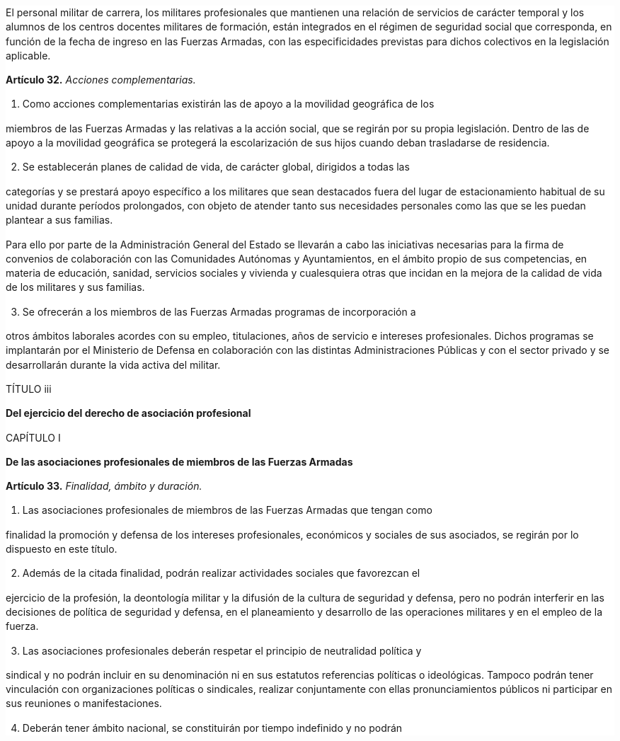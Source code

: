 El personal militar de carrera, los militares profesionales que mantienen una relación de servicios de carácter temporal y los alumnos de los centros docentes militares de formación, están integrados en el régimen de seguridad social que corresponda, en función de la fecha de ingreso en las Fuerzas Armadas, con las especificidades previstas para dichos colectivos en la legislación aplicable. 

**Artículo 32.**  *Acciones complementarias.* 

1. Como acciones complementarias existirán las de apoyo a la movilidad geográfica de los

miembros de las Fuerzas Armadas y las relativas a la acción social, que se regirán por su propia  legislación.  Dentro  de  las  de  apoyo  a  la  movilidad  geográfica  se  protegerá  la escolarización de sus hijos cuando deban trasladarse de residencia. 

2. Se establecerán planes de calidad de vida, de carácter global, dirigidos a todas las

categorías y se prestará apoyo específico a los militares que sean destacados fuera del lugar de  estacionamiento  habitual  de  su  unidad  durante  períodos  prolongados,  con  objeto  de atender tanto sus necesidades personales como las que se les puedan plantear a sus familias. 

Para  ello  por  parte  de la  Administración  General  del  Estado  se  llevarán  a  cabo las iniciativas  necesarias  para  la  firma  de  convenios  de  colaboración  con  las  Comunidades Autónomas  y  Ayuntamientos,  en  el  ámbito  propio  de  sus  competencias,  en  materia  de educación, sanidad, servicios sociales y vivienda y cualesquiera otras que incidan en la mejora de la calidad de vida de los militares y sus familias. 

3. Se ofrecerán a los miembros de las Fuerzas Armadas programas de incorporación a

otros ámbitos laborales acordes con su empleo, titulaciones, años de servicio e intereses profesionales. Dichos programas se implantarán por el Ministerio de Defensa en colaboración con las distintas Administraciones Públicas y con el sector privado y se desarrollarán durante la vida activa del militar. 


TÍTULO iii 

**Del ejercicio del derecho de asociación profesional** 

CAPÍTULO I 

**De las asociaciones profesionales de miembros de las Fuerzas Armadas** 

**Artículo 33.**  *Finalidad, ámbito y duración.* 

1. Las asociaciones profesionales de miembros de las Fuerzas Armadas que tengan como

finalidad la promoción y defensa de los intereses profesionales, económicos y sociales de sus asociados, se regirán por lo dispuesto en este título. 

2. Además de la citada finalidad, podrán realizar actividades sociales que favorezcan el

ejercicio de la profesión, la deontología militar y la difusión de la cultura de seguridad y defensa, pero  no  podrán  interferir  en  las  decisiones  de  política  de  seguridad  y  defensa,  en  el planeamiento y desarrollo de las operaciones militares y en el empleo de la fuerza. 

3. Las asociaciones profesionales deberán respetar el principio de neutralidad política y

sindical y no podrán incluir en su denominación ni en sus estatutos referencias políticas o ideológicas. Tampoco podrán tener vinculación con organizaciones políticas o sindicales, realizar conjuntamente con ellas pronunciamientos públicos ni participar en sus reuniones o manifestaciones. 

4. Deberán  tener  ámbito  nacional,  se  constituirán  por tiempo  indefinido  y  no  podrán
